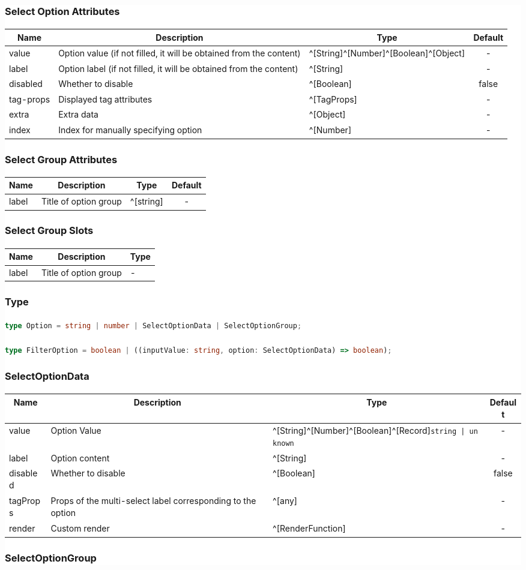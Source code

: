 

### Select Option Attributes

| Name | Description | Type | Default |
| ------ | ---- | ---- | :----: |
| value | Option value (if not filled, it will be obtained from the content) | ^[String]^[Number]^[Boolean]^[Object] | - |
| label | Option label (if not filled, it will be obtained from the content) |^[String] | - |
| disabled | Whether to disable | ^[Boolean] | false |
| tag-props | Displayed tag attributes | ^[TagProps] | - |
| extra | Extra data | ^[Object] | - |
| index | Index for manually specifying option | ^[Number] | - |



### Select Group Attributes

| Name | Description | Type | Default |
| ------ | ---- | ---- | :----: |
| label | Title of option group | ^[string] | - |

### Select Group Slots

| Name | Description | Type |
| ------ | ---- | ---- |
| label | Title of option group | - |

### Type

```ts
type Option = string | number | SelectOptionData | SelectOptionGroup;

type FilterOption = boolean | ((inputValue: string, option: SelectOptionData) => boolean);
```

### SelectOptionData

| Name | Description | Type | Default |
| ------ | ---- | ---- | :----: |
| value | Option Value | ^[String]^[Number]^[Boolean]^[Record]`string \| unknown` | - |
| label | Option content | ^[String] | - |
| disabled | Whether to disable | ^[Boolean] | false |
| tagProps | Props of the multi-select label corresponding to the option | ^[any] | - |
| render | Custom render | ^[RenderFunction] | - |

### SelectOptionGroup
